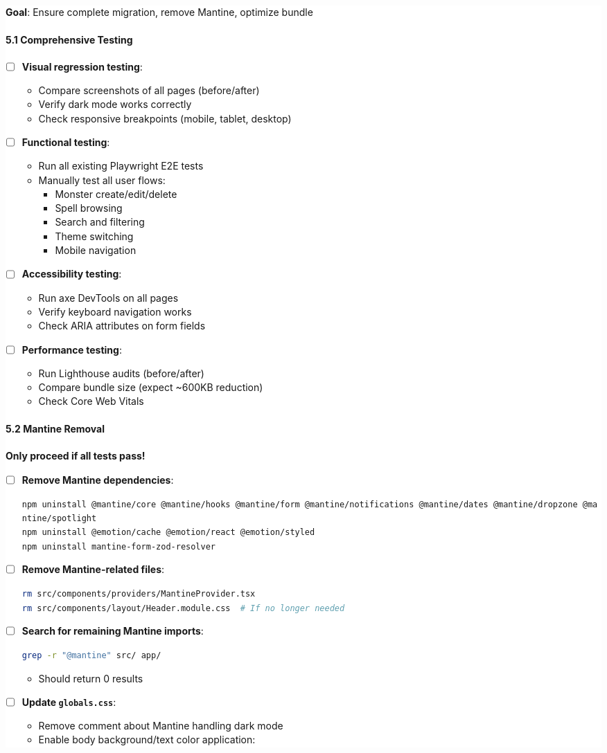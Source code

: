 **Goal**: Ensure complete migration, remove Mantine, optimize bundle

#### 5.1 Comprehensive Testing

- [ ] **Visual regression testing**:
  - Compare screenshots of all pages (before/after)
  - Verify dark mode works correctly
  - Check responsive breakpoints (mobile, tablet, desktop)

- [ ] **Functional testing**:
  - Run all existing Playwright E2E tests
  - Manually test all user flows:
    - Monster create/edit/delete
    - Spell browsing
    - Search and filtering
    - Theme switching
    - Mobile navigation

- [ ] **Accessibility testing**:
  - Run axe DevTools on all pages
  - Verify keyboard navigation works
  - Check ARIA attributes on form fields

- [ ] **Performance testing**:
  - Run Lighthouse audits (before/after)
  - Compare bundle size (expect ~600KB reduction)
  - Check Core Web Vitals

#### 5.2 Mantine Removal

**Only proceed if all tests pass!**

- [ ] **Remove Mantine dependencies**:

  ```bash
  npm uninstall @mantine/core @mantine/hooks @mantine/form @mantine/notifications @mantine/dates @mantine/dropzone @mantine/spotlight
  npm uninstall @emotion/cache @emotion/react @emotion/styled
  npm uninstall mantine-form-zod-resolver
  ```

- [ ] **Remove Mantine-related files**:

  ```bash
  rm src/components/providers/MantineProvider.tsx
  rm src/components/layout/Header.module.css  # If no longer needed
  ```

- [ ] **Search for remaining Mantine imports**:

  ```bash
  grep -r "@mantine" src/ app/
  ```

  - Should return 0 results

- [ ] **Update `globals.css`**:
  - Remove comment about Mantine handling dark mode
  - Enable body background/text color application:
